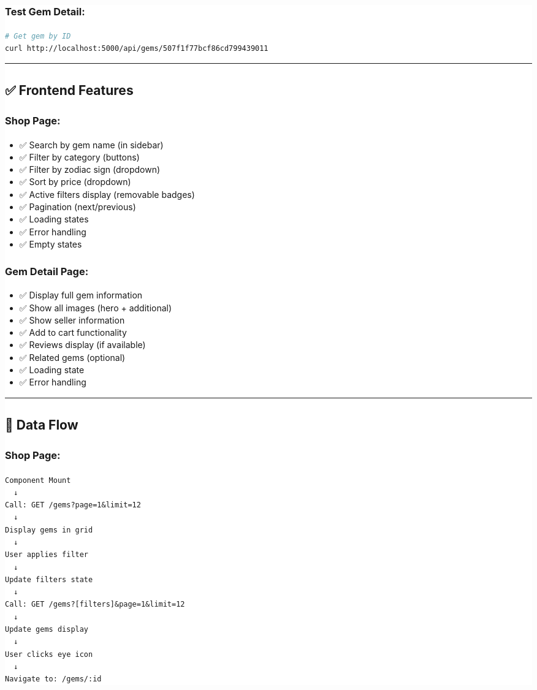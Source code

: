### **Test Gem Detail**:
```bash
# Get gem by ID
curl http://localhost:5000/api/gems/507f1f77bcf86cd799439011
```

---

## ✅ **Frontend Features**

### **Shop Page**:
- ✅ Search by gem name (in sidebar)
- ✅ Filter by category (buttons)
- ✅ Filter by zodiac sign (dropdown)
- ✅ Sort by price (dropdown)
- ✅ Active filters display (removable badges)
- ✅ Pagination (next/previous)
- ✅ Loading states
- ✅ Error handling
- ✅ Empty states

### **Gem Detail Page**:
- ✅ Display full gem information
- ✅ Show all images (hero + additional)
- ✅ Show seller information
- ✅ Add to cart functionality
- ✅ Reviews display (if available)
- ✅ Related gems (optional)
- ✅ Loading state
- ✅ Error handling

---

## 🔄 **Data Flow**

### **Shop Page**:
```
Component Mount
  ↓
Call: GET /gems?page=1&limit=12
  ↓
Display gems in grid
  ↓
User applies filter
  ↓
Update filters state
  ↓
Call: GET /gems?[filters]&page=1&limit=12
  ↓
Update gems display
  ↓
User clicks eye icon
  ↓
Navigate to: /gems/:id
```
